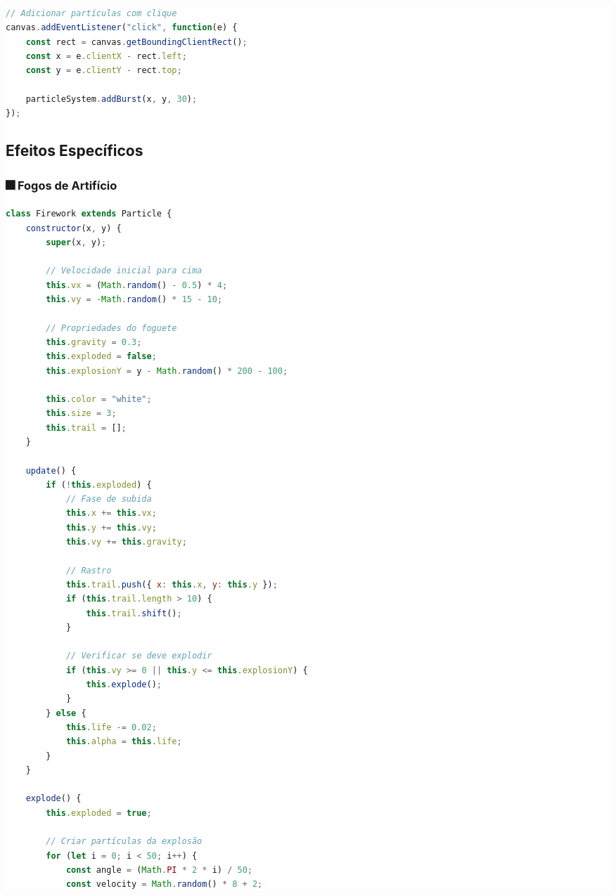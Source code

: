 ```javascript
// Adicionar partículas com clique
canvas.addEventListener("click", function(e) {
    const rect = canvas.getBoundingClientRect();
    const x = e.clientX - rect.left;
    const y = e.clientY - rect.top;
    
    particleSystem.addBurst(x, y, 30);
});
```

## Efeitos Específicos

### 🎆 Fogos de Artifício
```javascript
class Firework extends Particle {
    constructor(x, y) {
        super(x, y);
        
        // Velocidade inicial para cima
        this.vx = (Math.random() - 0.5) * 4;
        this.vy = -Math.random() * 15 - 10;
        
        // Propriedades do foguete
        this.gravity = 0.3;
        this.exploded = false;
        this.explosionY = y - Math.random() * 200 - 100;
        
        this.color = "white";
        this.size = 3;
        this.trail = [];
    }
    
    update() {
        if (!this.exploded) {
            // Fase de subida
            this.x += this.vx;
            this.y += this.vy;
            this.vy += this.gravity;
            
            // Rastro
            this.trail.push({ x: this.x, y: this.y });
            if (this.trail.length > 10) {
                this.trail.shift();
            }
            
            // Verificar se deve explodir
            if (this.vy >= 0 || this.y <= this.explosionY) {
                this.explode();
            }
        } else {
            this.life -= 0.02;
            this.alpha = this.life;
        }
    }
    
    explode() {
        this.exploded = true;
        
        // Criar partículas da explosão
        for (let i = 0; i < 50; i++) {
            const angle = (Math.PI * 2 * i) / 50;
            const velocity = Math.random() * 8 + 2;
```
